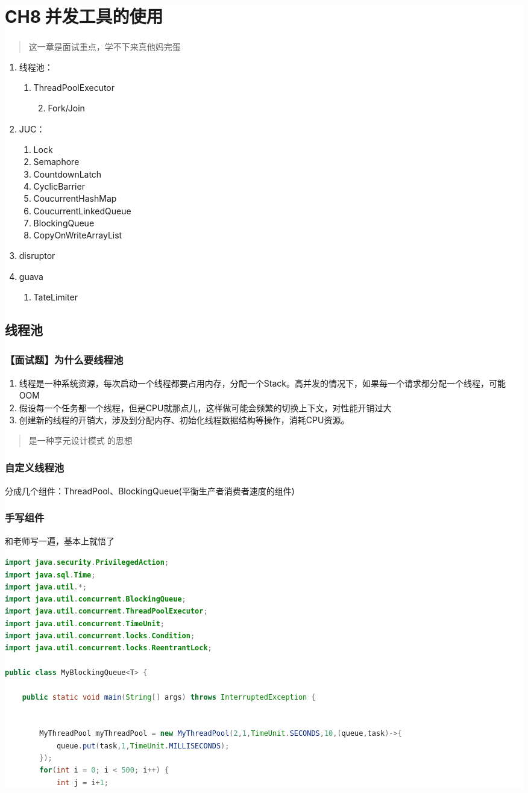 #  CH8  并发工具的使用

> 这一章是面试重点，学不下来真他妈完蛋

1. 线程池：

   1. ThreadPoolExecutor
   
   
      2. Fork/Join
   


2. JUC：

   1. Lock
   2. Semaphore
   3. CountdownLatch
   4. CyclicBarrier
   5. CoucurrentHashMap
   6. CoucurrentLinkedQueue
   7. BlockingQueue
   8. CopyOnWriteArrayList

3. disruptor

4. guava

   1. TateLimiter


## 线程池

### 【面试题】为什么要线程池

1. 线程是一种系统资源，每次启动一个线程都要占用内存，分配一个Stack。高并发的情况下，如果每一个请求都分配一个线程，可能OOM
2. 假设每一个任务都一个线程，但是CPU就那点儿，这样做可能会频繁的切换上下文，对性能开销过大
3. 创建新的线程的开销大，涉及到分配内存、初始化线程数据结构等操作，消耗CPU资源。

> 是一种享元设计模式 的思想

### 自定义线程池

分成几个组件：ThreadPool、BlockingQueue(平衡生产者消费者速度的组件)

### 手写组件

和老师写一遍，基本上就悟了

```java
import java.security.PrivilegedAction;
import java.sql.Time;
import java.util.*;
import java.util.concurrent.BlockingQueue;
import java.util.concurrent.ThreadPoolExecutor;
import java.util.concurrent.TimeUnit;
import java.util.concurrent.locks.Condition;
import java.util.concurrent.locks.ReentrantLock;

public class MyBlockingQueue<T> {

    public static void main(String[] args) throws InterruptedException {


        MyThreadPool myThreadPool = new MyThreadPool(2,1,TimeUnit.SECONDS,10,(queue,task)->{
            queue.put(task,1,TimeUnit.MILLISECONDS);
        });
        for(int i = 0; i < 500; i++) {
            int j = i+1;
```